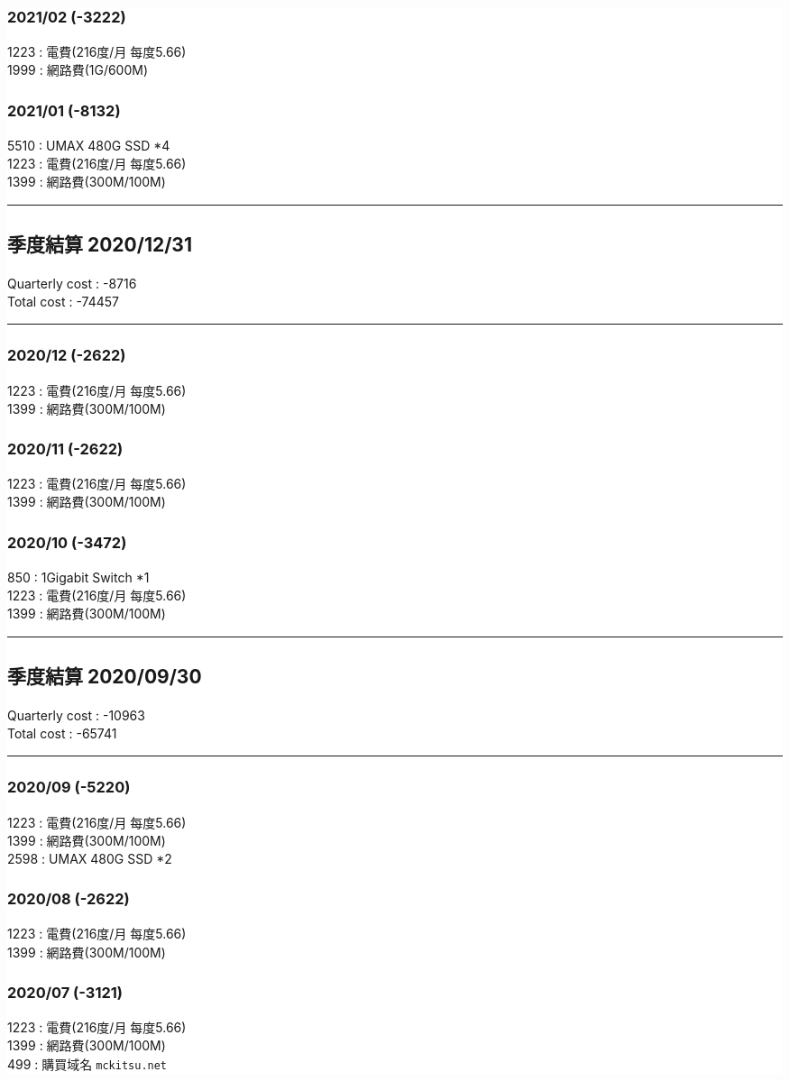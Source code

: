 ### 2021/02 (-3222)
1223   : 電費(216度/月 每度5.66)  
1999   : 網路費(1G/600M) 

### 2021/01 (-8132)
5510   : UMAX 480G SSD *4  
1223   : 電費(216度/月 每度5.66)  
1399   : 網路費(300M/100M) 

***
## 季度結算 2020/12/31
Quarterly cost : -8716  
Total cost     : -74457  
***

### 2020/12 (-2622)
1223   : 電費(216度/月 每度5.66)  
1399   : 網路費(300M/100M) 

### 2020/11 (-2622)
1223   : 電費(216度/月 每度5.66)  
1399   : 網路費(300M/100M)  

### 2020/10 (-3472)
850    : 1Gigabit Switch *1  
1223   : 電費(216度/月 每度5.66)  
1399   : 網路費(300M/100M) 

***
## 季度結算 2020/09/30
Quarterly cost : -10963  
Total cost     : -65741  
***

### 2020/09 (-5220)
1223   : 電費(216度/月 每度5.66)  
1399   : 網路費(300M/100M)  
2598   : UMAX 480G SSD *2  

### 2020/08 (-2622)
1223   : 電費(216度/月 每度5.66)  
1399   : 網路費(300M/100M)  

### 2020/07 (-3121)
1223   : 電費(216度/月 每度5.66)  
1399   : 網路費(300M/100M)  
499    : 購買域名 `mckitsu.net`  
